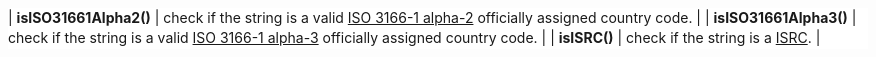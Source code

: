 | **isISO31661Alpha2()**                 | check if the string is a valid [ISO 3166-1 alpha-2](https://en.wikipedia.org/wiki/ISO_3166-1_alpha-2) officially assigned country code.                                                                                                                                                                                                                                                                                                                                                                                                                                                                                                                                                                                                                                                                                                                                                                                                                                                                                                                                                                                                                                                                                                                                                                                                                                                                                                                                                                                                                                                             |
| **isISO31661Alpha3()**                 | check if the string is a valid [ISO 3166-1 alpha-3](https://en.wikipedia.org/wiki/ISO_3166-1_alpha-3) officially assigned country code.                                                                                                                                                                                                                                                                                                                                                                                                                                                                                                                                                                                                                                                                                                                                                                                                                                                                                                                                                                                                                                                                                                                                                                                                                                                                                                                                                                                                                                                             |
| **isISRC()**                           | check if the string is a [ISRC](https://en.wikipedia.org/wiki/International_Standard_Recording_Code).                                                                                                                                                                                                                                                                                                                                                                                                                                                                                                                                                                                                                                                                                                                                                                                                                                                                                                                                                                                                                                                                                                                                                                                                                                                                                                                                                                                                                                                                                               |